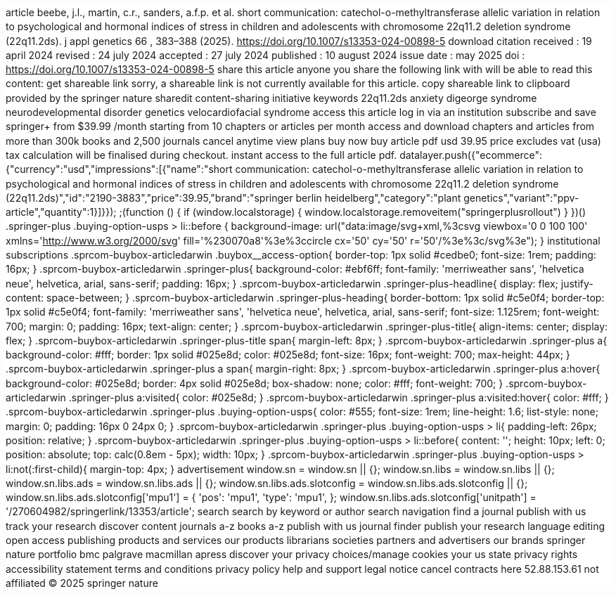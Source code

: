 article beebe, j.l., martin, c.r., sanders, a.f.p. et al. short communication: catechol-o-methyltransferase allelic variation in relation to psychological and hormonal indices of stress in children and adolescents with chromosome 22q11.2 deletion syndrome (22q11.2ds). j appl genetics 66 , 383–388 (2025). https://doi.org/10.1007/s13353-024-00898-5 download citation received : 19 april 2024 revised : 24 july 2024 accepted : 27 july 2024 published : 10 august 2024 issue date : may 2025 doi : https://doi.org/10.1007/s13353-024-00898-5 share this article anyone you share the following link with will be able to read this content: get shareable link sorry, a shareable link is not currently available for this article. copy shareable link to clipboard provided by the springer nature sharedit content-sharing initiative keywords 22q11.2ds anxiety digeorge syndrome neurodevelopmental disorder genetics velocardiofacial syndrome access this article log in via an institution subscribe and save springer+ from $39.99 /month starting from 10 chapters or articles per month access and download chapters and articles from more than 300k books and 2,500 journals cancel anytime view plans buy now buy article pdf usd 39.95 price excludes vat (usa) tax calculation will be finalised during checkout. instant access to the full article pdf. datalayer.push({"ecommerce":{"currency":"usd","impressions":[{"name":"short communication: catechol-o-methyltransferase allelic variation in relation to psychological and hormonal indices of stress in children and adolescents with chromosome 22q11.2 deletion syndrome (22q11.2ds)","id":"2190-3883","price":39.95,"brand":"springer berlin heidelberg","category":"plant genetics","variant":"ppv-article","quantity":1}]}}); ;(function () { if (window.localstorage) { window.localstorage.removeitem("springerplusrollout") } })() .springer-plus .buying-option-usps > li::before { background-image: url("data:image/svg+xml,%3csvg viewbox='0 0 100 100' xmlns='http://www.w3.org/2000/svg' fill='%230070a8'%3e%3ccircle cx='50' cy='50' r='50'/%3e%3c/svg%3e"); } institutional subscriptions .sprcom-buybox-articledarwin .buybox__access-option{ border-top: 1px solid #cedbe0; font-size: 1rem; padding: 16px; } .sprcom-buybox-articledarwin .springer-plus{ background-color: #ebf6ff; font-family: 'merriweather sans', 'helvetica neue', helvetica, arial, sans-serif; padding: 16px; } .sprcom-buybox-articledarwin .springer-plus-headline{ display: flex; justify-content: space-between; } .sprcom-buybox-articledarwin .springer-plus-heading{ border-bottom: 1px solid #c5e0f4; border-top: 1px solid #c5e0f4; font-family: 'merriweather sans', 'helvetica neue', helvetica, arial, sans-serif; font-size: 1.125rem; font-weight: 700; margin: 0; padding: 16px; text-align: center; } .sprcom-buybox-articledarwin .springer-plus-title{ align-items: center; display: flex; } .sprcom-buybox-articledarwin .springer-plus-title span{ margin-left: 8px; } .sprcom-buybox-articledarwin .springer-plus a{ background-color: #fff; border: 1px solid #025e8d; color: #025e8d; font-size: 16px; font-weight: 700; max-height: 44px; } .sprcom-buybox-articledarwin .springer-plus a span{ margin-right: 8px; } .sprcom-buybox-articledarwin .springer-plus a:hover{ background-color: #025e8d; border: 4px solid #025e8d; box-shadow: none; color: #fff; font-weight: 700; } .sprcom-buybox-articledarwin .springer-plus a:visited{ color: #025e8d; } .sprcom-buybox-articledarwin .springer-plus a:visited:hover{ color: #fff; } .sprcom-buybox-articledarwin .springer-plus .buying-option-usps{ color: #555; font-size: 1rem; line-height: 1.6; list-style: none; margin: 0; padding: 16px 0 24px 0; } .sprcom-buybox-articledarwin .springer-plus .buying-option-usps > li{ padding-left: 26px; position: relative; } .sprcom-buybox-articledarwin .springer-plus .buying-option-usps > li::before{ content: ''; height: 10px; left: 0; position: absolute; top: calc(0.8em - 5px); width: 10px; } .sprcom-buybox-articledarwin .springer-plus .buying-option-usps > li:not(:first-child){ margin-top: 4px; } advertisement window.sn = window.sn || {}; window.sn.libs = window.sn.libs || {}; window.sn.libs.ads = window.sn.libs.ads || {}; window.sn.libs.ads.slotconfig = window.sn.libs.ads.slotconfig || {}; window.sn.libs.ads.slotconfig['mpu1'] = { 'pos': 'mpu1', 'type': 'mpu1', }; window.sn.libs.ads.slotconfig['unitpath'] = '/270604982/springerlink/13353/article'; search search by keyword or author search navigation find a journal publish with us track your research discover content journals a-z books a-z publish with us journal finder publish your research language editing open access publishing products and services our products librarians societies partners and advertisers our brands springer nature portfolio bmc palgrave macmillan apress discover your privacy choices/manage cookies your us state privacy rights accessibility statement terms and conditions privacy policy help and support legal notice cancel contracts here 52.88.153.61 not affiliated &copy; 2025 springer nature
